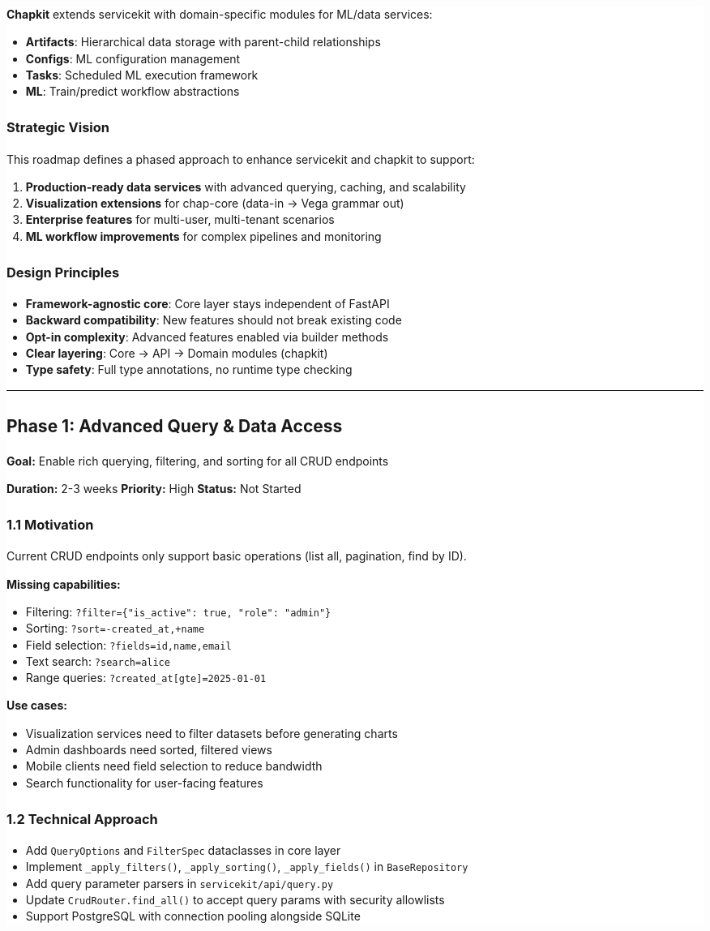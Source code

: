 **Chapkit** extends servicekit with domain-specific modules for ML/data services:
- **Artifacts**: Hierarchical data storage with parent-child relationships
- **Configs**: ML configuration management
- **Tasks**: Scheduled ML execution framework
- **ML**: Train/predict workflow abstractions

### Strategic Vision

This roadmap defines a phased approach to enhance servicekit and chapkit to support:

1. **Production-ready data services** with advanced querying, caching, and scalability
2. **Visualization extensions** for chap-core (data-in → Vega grammar out)
3. **Enterprise features** for multi-user, multi-tenant scenarios
4. **ML workflow improvements** for complex pipelines and monitoring

### Design Principles

- **Framework-agnostic core**: Core layer stays independent of FastAPI
- **Backward compatibility**: New features should not break existing code
- **Opt-in complexity**: Advanced features enabled via builder methods
- **Clear layering**: Core → API → Domain modules (chapkit)
- **Type safety**: Full type annotations, no runtime type checking

---

## Phase 1: Advanced Query & Data Access

**Goal:** Enable rich querying, filtering, and sorting for all CRUD endpoints

**Duration:** 2-3 weeks
**Priority:** High
**Status:** Not Started

### 1.1 Motivation

Current CRUD endpoints only support basic operations (list all, pagination, find by ID).

**Missing capabilities:**
- Filtering: `?filter={"is_active": true, "role": "admin"}`
- Sorting: `?sort=-created_at,+name`
- Field selection: `?fields=id,name,email`
- Text search: `?search=alice`
- Range queries: `?created_at[gte]=2025-01-01`

**Use cases:**
- Visualization services need to filter datasets before generating charts
- Admin dashboards need sorted, filtered views
- Mobile clients need field selection to reduce bandwidth
- Search functionality for user-facing features

### 1.2 Technical Approach

- Add `QueryOptions` and `FilterSpec` dataclasses in core layer
- Implement `_apply_filters()`, `_apply_sorting()`, `_apply_fields()` in `BaseRepository`
- Add query parameter parsers in `servicekit/api/query.py`
- Update `CrudRouter.find_all()` to accept query params with security allowlists
- Support PostgreSQL with connection pooling alongside SQLite
